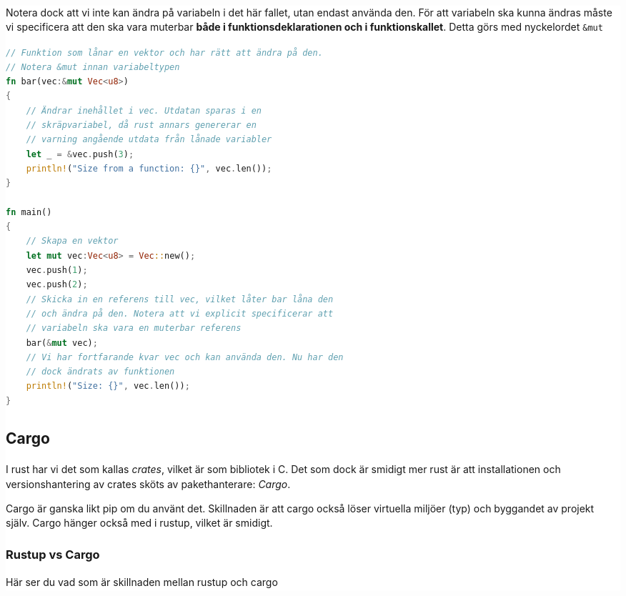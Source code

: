 Notera dock att vi inte kan ändra på variabeln i det här fallet, utan endast använda den. För att variabeln ska kunna ändras måste vi specificera att den ska vara muterbar **både i funktionsdeklarationen och i funktionskallet**. Detta görs med nyckelordet `&mut`
```rust
// Funktion som lånar en vektor och har rätt att ändra på den.    
// Notera &mut innan variabeltypen  
fn bar(vec:&mut Vec<u8>)  
{
	// Ändrar inehållet i vec. Utdatan sparas i en 
	// skräpvariabel, då rust annars genererar en 
	// varning angående utdata från lånade variabler
	let _ = &vec.push(3);     
	println!("Size from a function: {}", vec.len());  
}     
    
fn main()     
{     
	// Skapa en vektor     
	let mut vec:Vec<u8> = Vec::new();     
	vec.push(1);     
	vec.push(2);     
	// Skicka in en referens till vec, vilket låter bar låna den  
	// och ändra på den. Notera att vi explicit specificerar att  
	// variabeln ska vara en muterbar referens  
	bar(&mut vec);     
	// Vi har fortfarande kvar vec och kan använda den. Nu har den  
	// dock ändrats av funktionen  
	println!("Size: {}", vec.len());     
}
```

## Cargo
I rust har vi det som kallas _crates_, vilket är som bibliotek i C. Det som dock är smidigt mer rust är att installationen och versionshantering av crates sköts av pakethanterare: _Cargo_.

Cargo är ganska likt pip om du använt det. Skillnaden är att cargo också löser virtuella miljöer (typ) och byggandet av projekt själv. Cargo hänger också med i rustup, vilket är smidigt.

### Rustup vs Cargo
Här ser du vad som är skillnaden mellan rustup och cargo
